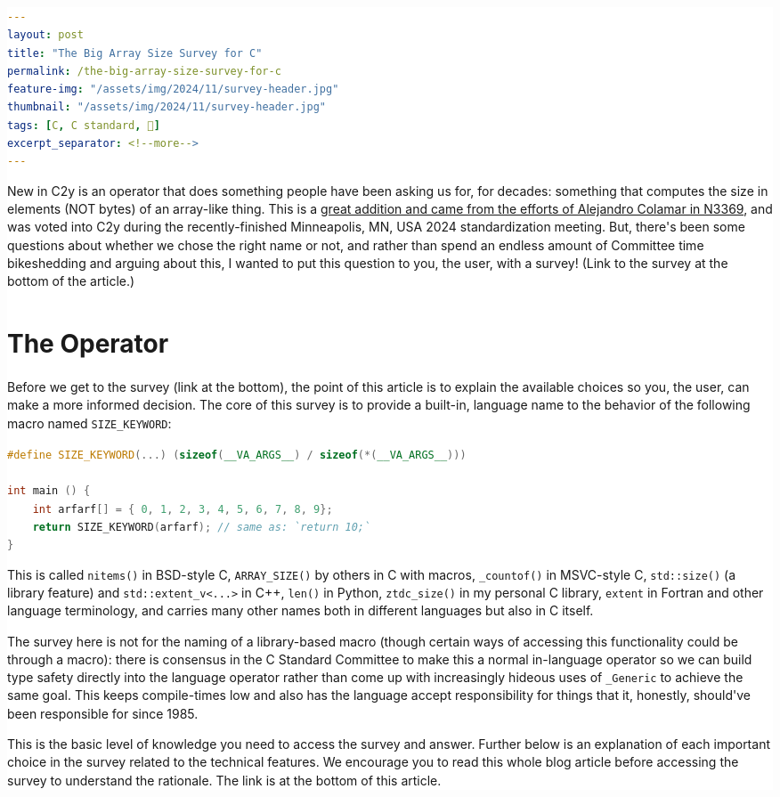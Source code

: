 ```yaml
---
layout: post
title: "The Big Array Size Survey for C"
permalink: /the-big-array-size-survey-for-c
feature-img: "/assets/img/2024/11/survey-header.jpg"
thumbnail: "/assets/img/2024/11/survey-header.jpg"
tags: [C, C standard, 📜]
excerpt_separator: <!--more-->
---
```


New in C2y is an operator that does something people have been asking us for, for decades: something that computes the size in elements (NOT bytes) of an array-like thing. This is a [great addition and came from the efforts of Alejandro Colamar in N3369](https://www.open-std.org/JTC1/SC22/WG14/www/docs/n3369.pdf), and was voted into C2y during the recently-finished Minneapolis, MN, USA 2024 standardization meeting. But, there's been some questions about whether we chose the right name or not, and rather than spend an endless amount of Committee time bikeshedding and arguing about this, I wanted to put this question to you, the user, with a survey! (Link to the survey at the bottom of the article.)




# The Operator

Before we get to the survey (link at the bottom), the point of this article is to explain the available choices so you, the user, can make a more informed decision. The core of this survey is to provide a built-in, language name to the behavior of the following macro named `SIZE_KEYWORD`:

```cpp
#define SIZE_KEYWORD(...) (sizeof(__VA_ARGS__) / sizeof(*(__VA_ARGS__)))

int main () {
	int arfarf[] = { 0, 1, 2, 3, 4, 5, 6, 7, 8, 9};
	return SIZE_KEYWORD(arfarf); // same as: `return 10;`
}
```

This is called `nitems()` in BSD-style C, `ARRAY_SIZE()` by others in C with macros, `_countof()` in MSVC-style C, `std::size()` (a library feature) and `std::extent_v<...>` in C++, `len()` in Python, `ztdc_size()` in my personal C library, `extent` in Fortran and other language terminology, and carries many other names both in different languages but also in C itself.

The survey here is not for the naming of a library-based macro (though certain ways of accessing this functionality could be through a macro): there is consensus in the C Standard Committee to make this a normal in-language operator so we can build type safety directly into the language operator rather than come up with increasingly hideous uses of `_Generic` to achieve the same goal. This keeps compile-times low and also has the language accept responsibility for things that it, honestly, should've been responsible for since 1985.

This is the basic level of knowledge you need to access the survey and answer. Further below is an explanation of each important choice in the survey related to the technical features. We encourage you to read this whole blog article before accessing the survey to understand the rationale. The link is at the bottom of this article.
